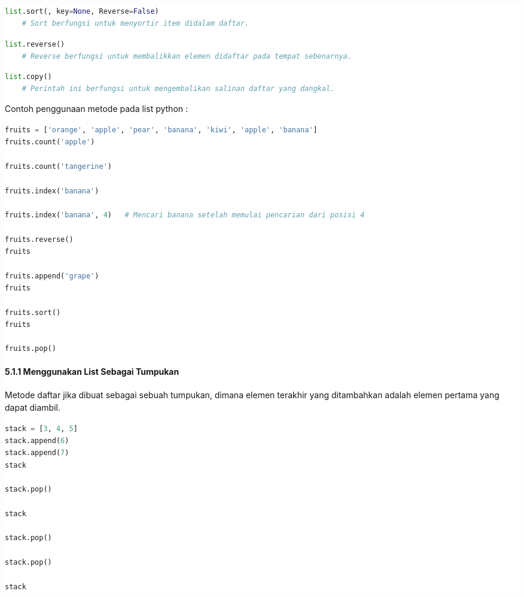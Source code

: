 ```python
list.sort(, key=None, Reverse=False)
    # Sort berfungsi untuk menyortir item didalam daftar.
```

```python
list.reverse()
    # Reverse berfungsi untuk membalikkan elemen didaftar pada tempat sebenarnya.
```

```python
list.copy()
    # Perintah ini berfungsi untuk mengembalikan salinan daftar yang dangkal.
```

Contoh penggunaan metode pada list python : 

```python
fruits = ['orange', 'apple', 'pear', 'banana', 'kiwi', 'apple', 'banana']
fruits.count('apple')

fruits.count('tangerine')

fruits.index('banana')

fruits.index('banana', 4)   # Mencari banana setelah memulai pencarian dari posisi 4

fruits.reverse()
fruits

fruits.append('grape')
fruits

fruits.sort()
fruits

fruits.pop()
```

#### 5.1.1 Menggunakan List Sebagai Tumpukan

Metode daftar jika dibuat sebagai sebuah tumpukan, dimana elemen terakhir yang ditambahkan adalah elemen pertama yang dapat diambil.

```python
stack = [3, 4, 5]
stack.append(6)
stack.append(7)
stack

stack.pop()

stack

stack.pop()

stack.pop()

stack
```
